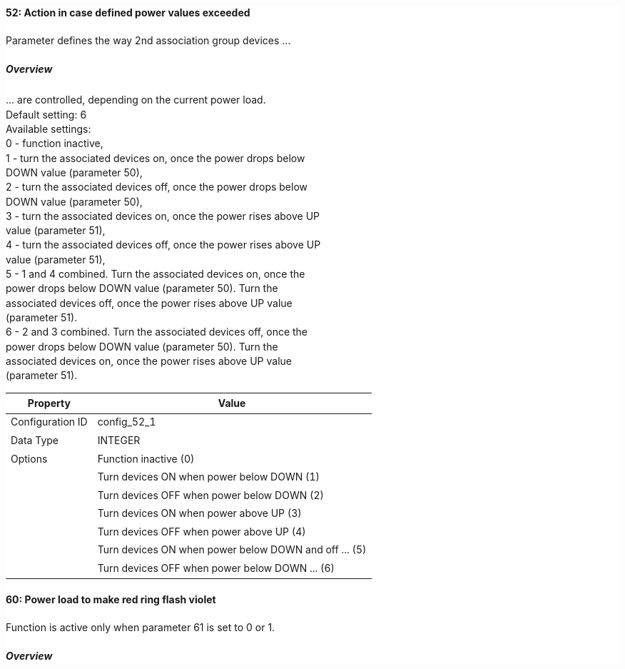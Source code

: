 
#### 52: Action in case defined power values exceeded

Parameter defines the way 2nd association group devices ...  


##### Overview 

... are controlled, depending on the current power load.  
Default setting: 6  
Available settings:  
0 - function inactive,  
1 - turn the associated devices on, once the power drops below  
DOWN value (parameter 50),  
2 - turn the associated devices off, once the power drops below  
DOWN value (parameter 50),  
3 - turn the associated devices on, once the power rises above UP  
value (parameter 51),  
4 - turn the associated devices off, once the power rises above UP  
value (parameter 51),  
5 - 1 and 4 combined. Turn the associated devices on, once the  
power drops below DOWN value (parameter 50). Turn the  
associated devices off, once the power rises above UP value  
(parameter 51).  
6 - 2 and 3 combined. Turn the associated devices off, once the  
power drops below DOWN value (parameter 50). Turn the  
associated devices on, once the power rises above UP value  
(parameter 51).


| Property         | Value    |
|------------------|----------|
| Configuration ID | config_52_1 |
| Data Type        | INTEGER || Default Value | 6 |
| Options | Function inactive (0) |
|  | Turn devices ON when power below DOWN (1) |
|  | Turn devices OFF when power below DOWN (2) |
|  | Turn devices ON when power above UP (3) |
|  | Turn devices OFF when power above UP (4) |
|  | Turn devices ON when power below DOWN and off ... (5) |
|  | Turn devices OFF when power below DOWN ... (6) |


#### 60: Power load to make red ring flash violet

Function is active only when parameter 61 is set to 0 or 1.  


##### Overview 
